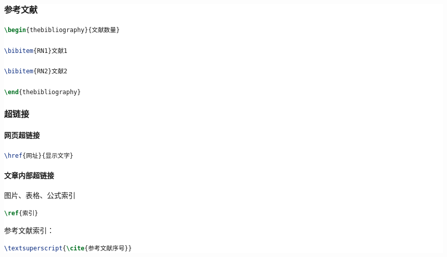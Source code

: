 ### 参考文献

```latex
\begin{thebibliography}{文献数量}

\bibitem{RN1}文献1

\bibitem{RN2}文献2

\end{thebibliography}
```

### 超链接

#### 网页超链接

```latex
\href{网址}{显示文字}
```

#### 文章内部超链接

图片、表格、公式索引

```latex
\ref{索引}
```

参考文献索引：

```latex
\textsuperscript{\cite{参考文献序号}}
```